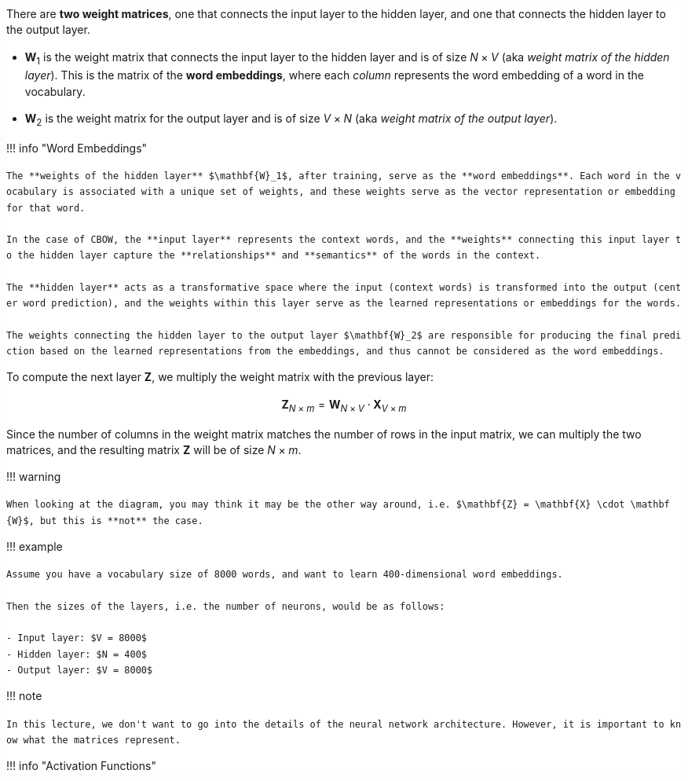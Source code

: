 
There are **two weight matrices**, one that connects the input layer to the hidden layer, and one that connects the hidden layer to the output layer.

- $\mathbf{W}_1$ is the weight matrix that connects the input layer to the hidden layer and is of size $N \times V$ (aka _weight matrix of the hidden layer_). This is the matrix of the **word embeddings**, where each _column_ represents the word embedding of a word in the vocabulary.

- $\mathbf{W}_2$ is the weight matrix for the output layer and is of size $V \times N$ (aka _weight matrix of the output layer_).

!!! info "Word Embeddings"

    The **weights of the hidden layer** $\mathbf{W}_1$, after training, serve as the **word embeddings**. Each word in the vocabulary is associated with a unique set of weights, and these weights serve as the vector representation or embedding for that word.

    In the case of CBOW, the **input layer** represents the context words, and the **weights** connecting this input layer to the hidden layer capture the **relationships** and **semantics** of the words in the context.

    The **hidden layer** acts as a transformative space where the input (context words) is transformed into the output (center word prediction), and the weights within this layer serve as the learned representations or embeddings for the words.

    The weights connecting the hidden layer to the output layer $\mathbf{W}_2$ are responsible for producing the final prediction based on the learned representations from the embeddings, and thus cannot be considered as the word embeddings.

To compute the next layer $\mathbf{Z}$, we multiply the weight matrix with the previous layer:

$$
\mathbf{Z}_{N \times m} = \mathbf{W}_{N \times V} \cdot \mathbf{X}_{V \times m}
$$

Since the number of columns in the weight matrix matches the number of rows in the input matrix, we can multiply the two matrices, and the resulting matrix $\mathbf{Z}$ will be of size $N \times m$.

!!! warning

    When looking at the diagram, you may think it may be the other way around, i.e. $\mathbf{Z} = \mathbf{X} \cdot \mathbf{W}$, but this is **not** the case.


!!! example

    Assume you have a vocabulary size of 8000 words, and want to learn 400-dimensional word embeddings.

    Then the sizes of the layers, i.e. the number of neurons, would be as follows:

    - Input layer: $V = 8000$
    - Hidden layer: $N = 400$
    - Output layer: $V = 8000$

!!! note

    In this lecture, we don't want to go into the details of the neural network architecture. However, it is important to know what the matrices represent.

!!! info "Activation Functions"
